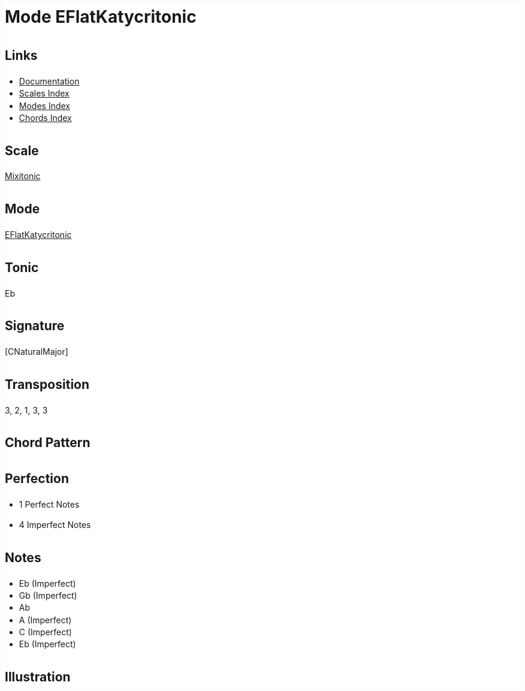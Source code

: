 # Mode EFlatKatycritonic

## Links

- [Documentation](README.md)
- [Scales Index](Scales.md)
- [Modes Index](Modes.md)
- [Chords Index](Chords.md)

## Scale

[Mixitonic](ScaleMixitonic.md)

## Mode

[EFlatKatycritonic](ModeEFlatKatycritonic.md)

## Tonic

Eb

## Signature

[CNaturalMajor]

## Transposition

3, 2, 1, 3, 3

## Chord Pattern



## Perfection

 - 1 Perfect Notes

 - 4 Imperfect Notes

## Notes

- Eb (Imperfect)
- Gb (Imperfect)
- Ab
- A (Imperfect)
- C (Imperfect)
- Eb (Imperfect)

## Illustration

